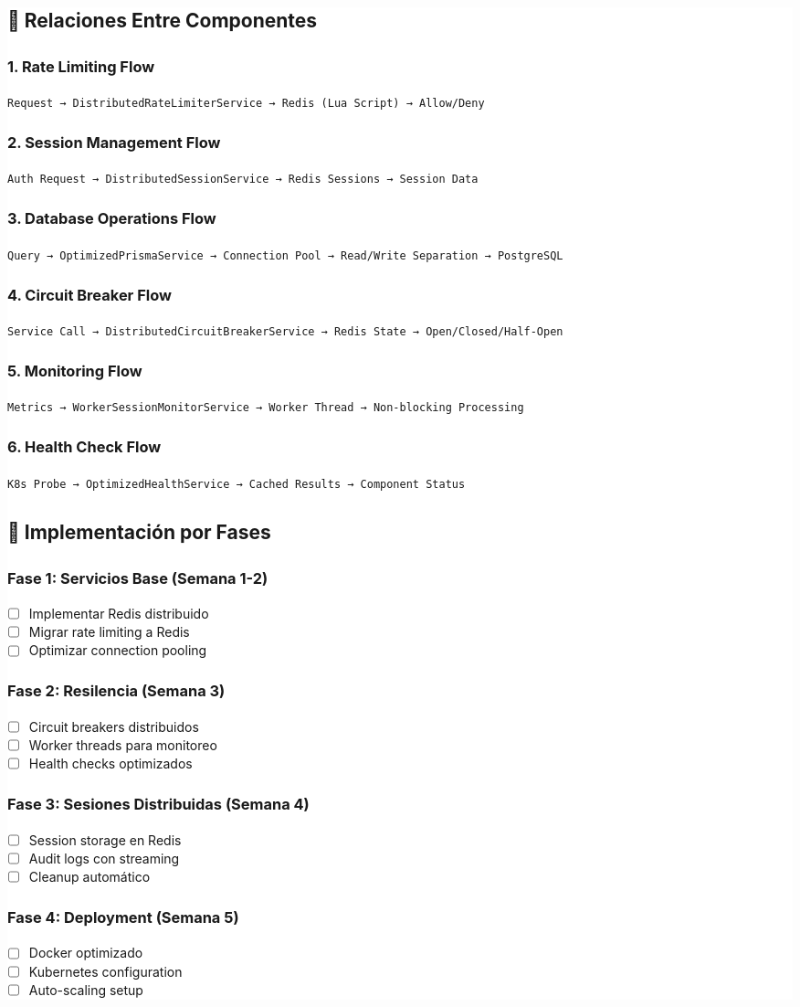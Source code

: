 ## 🔄 Relaciones Entre Componentes

### 1. **Rate Limiting Flow**
```
Request → DistributedRateLimiterService → Redis (Lua Script) → Allow/Deny
```

### 2. **Session Management Flow**  
```
Auth Request → DistributedSessionService → Redis Sessions → Session Data
```

### 3. **Database Operations Flow**
```
Query → OptimizedPrismaService → Connection Pool → Read/Write Separation → PostgreSQL
```

### 4. **Circuit Breaker Flow**
```
Service Call → DistributedCircuitBreakerService → Redis State → Open/Closed/Half-Open
```

### 5. **Monitoring Flow**
```
Metrics → WorkerSessionMonitorService → Worker Thread → Non-blocking Processing
```

### 6. **Health Check Flow**
```
K8s Probe → OptimizedHealthService → Cached Results → Component Status
```

## 🚀 Implementación por Fases

### Fase 1: Servicios Base (Semana 1-2)
- [ ] Implementar Redis distribuido
- [ ] Migrar rate limiting a Redis
- [ ] Optimizar connection pooling

### Fase 2: Resilencia (Semana 3)  
- [ ] Circuit breakers distribuidos
- [ ] Worker threads para monitoreo
- [ ] Health checks optimizados

### Fase 3: Sesiones Distribuidas (Semana 4)
- [ ] Session storage en Redis
- [ ] Audit logs con streaming
- [ ] Cleanup automático

### Fase 4: Deployment (Semana 5)
- [ ] Docker optimizado
- [ ] Kubernetes configuration
- [ ] Auto-scaling setup
